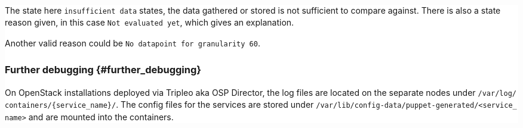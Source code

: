 The state here `insufficient data` states, the data gathered or
stored is not sufficient to compare against. There is also a state
reason given, in this case `Not evaluated yet`, which gives an explanation.

Another valid reason could be `No datapoint for granularity 60`. 


### Further debugging {#further_debugging}

On OpenStack installations deployed via Tripleo aka OSP Director, the log files are located
on the separate nodes under `/var/log/containers/{service_name}/`. The config files for
the services are stored under `/var/lib/config-data/puppet-generated/<service_name>`
and are mounted into the containers.
